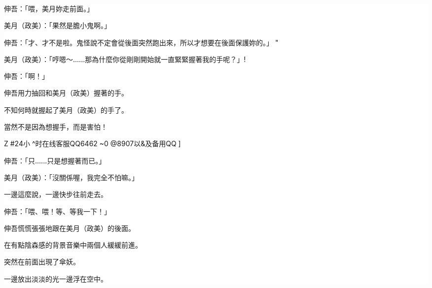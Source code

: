 
伸吾：「喂，美月妳走前面。」



美月（政美）：「果然是膽小鬼啊。」



伸吾：「才、才不是啦。鬼怪說不定會從後面突然跑出來，所以才想要在後面保護妳的。」 "





美月（政美）：「哼嗯～......那為什麼你從剛剛開始就一直緊緊握著我的手呢？」!





伸吾：「啊！」





伸吾用力抽回和美月（政美）握著的手。



不知何時就握起了美月（政美）的手了。



當然不是因為想握手，而是害怕！



Z  #24小 ^时在线客服QQ6462 ~0 @8907以&及备用QQ ]



伸吾：「只......只是想握著而已。」





美月（政美）：「沒關係喔，我完全不怕嘛。」





一邊這麼說，一邊快步往前走去。





伸吾：「喂、喂！等、等我一下！」



伸吾慌慌張張地跟在美月（政美）的後面。



在有點陰森感的背景音樂中兩個人緩緩前進。



突然在前面出現了傘妖。



一邊放出淡淡的光一邊浮在空中。
